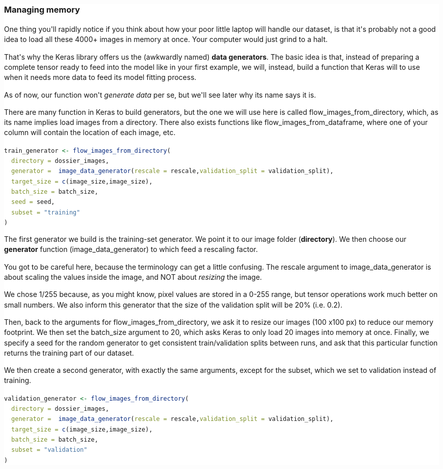 ### Managing memory
One thing you'll rapidly notice if you think about how your poor little laptop
will handle our dataset, is that it's probably not a good idea to load
all these 4000+ images in memory at once. Your computer would just grind to a halt.

That's why the Keras library offers us the (awkwardly named) **data generators**.
The basic idea is that, instead of preparing a complete tensor ready to 
feed into the model like in your first example, we will, instead, build a function that Keras
will to use when it needs more data to feed its model fitting process.

As of now, our function won't *generate data* per se, but we'll see later
why its name says it is.

There are many function in Keras to build generators, but the one we will use here is called
flow_images_from_directory, which, as its name implies load images from a directory.
There also exists functions like flow_images_from_dataframe, where one of your
column will contain the location of each image, etc.

```r
train_generator <- flow_images_from_directory(
  directory = dossier_images,
  generator =  image_data_generator(rescale = rescale,validation_split = validation_split),
  target_size = c(image_size,image_size),
  batch_size = batch_size,
  seed = seed,
  subset = "training"
)
```

The first generator we build is the training-set generator.
 We point it to
our image folder (**directory**). We then choose our **generator** function (image_data_generator) to which feed a rescaling factor. 

You got to be careful here, because the terminology can get a little confusing. The 
rescale argument to image_data_generator is about scaling the values inside
the image, and NOT about *resizing* the image.

We chose 1/255 because, as
you might know, pixel values are stored in a 0-255 range, but tensor operations
work much better on small numbers. We also inform this generator that the size
of the validation split will be 20% (i.e. 0.2).

Then, back to the arguments for flow_images_from_directory, we ask it to resize
our images (100 x100 px) to reduce our memory footprint. 
We then set the batch_size argument to 20, which asks Keras to only load 20 images 
into memory at once.
Finally, we specify a seed for the random generator to get consistent train/validation splits
between runs, and ask that this particular function returns the training part
of our dataset.

We then create a second generator, with exactly the same arguments, except
for the subset, which we set to validation instead of training.

```r
validation_generator <- flow_images_from_directory(
  directory = dossier_images,
  generator =  image_data_generator(rescale = rescale,validation_split = validation_split),
  target_size = c(image_size,image_size),
  batch_size = batch_size,
  subset = "validation"
)
```
